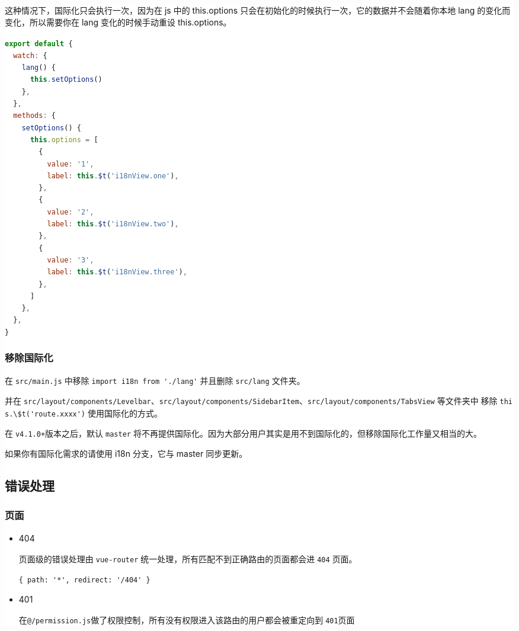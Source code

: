 这种情况下，国际化只会执行一次，因为在 js 中的 this.options 只会在初始化的时候执行一次，它的数据并不会随着你本地 lang 的变化而变化，所以需要你在 lang 变化的时候手动重设 this.options。

```js
export default {
  watch: {
    lang() {
      this.setOptions()
    },
  },
  methods: {
    setOptions() {
      this.options = [
        {
          value: '1',
          label: this.$t('i18nView.one'),
        },
        {
          value: '2',
          label: this.$t('i18nView.two'),
        },
        {
          value: '3',
          label: this.$t('i18nView.three'),
        },
      ]
    },
  },
}
```

### 移除国际化

在 `src/main.js` 中移除 `import i18n from './lang'` 并且删除 `src/lang` 文件夹。

并在 `src/layout/components/Levelbar`、`src/layout/components/SidebarItem`、`src/layout/components/TabsView` 等文件夹中 移除 `this.\$t('route.xxxx')` 使用国际化的方式。

在 `v4.1.0+`版本之后，默认 `master` 将不再提供国际化。因为大部分用户其实是用不到国际化的，但移除国际化工作量又相当的大。

如果你有国际化需求的请使用 i18n 分支，它与 master 同步更新。

## 错误处理

### 页面

- 404

  页面级的错误处理由 `vue-router` 统一处理，所有匹配不到正确路由的页面都会进 `404` 页面。

  `{ path: '*', redirect: '/404' }`

- 401

  在`@/permission.js`做了权限控制，所有没有权限进入该路由的用户都会被重定向到 `401`页面
